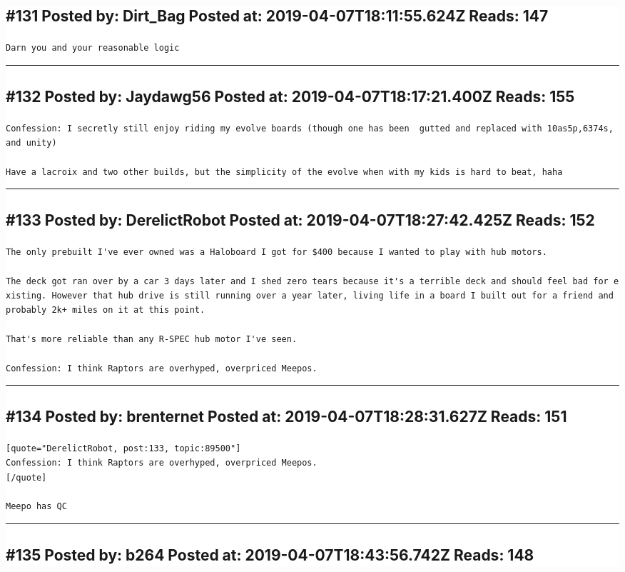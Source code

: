 ## \#131 Posted by: Dirt_Bag Posted at: 2019-04-07T18:11:55.624Z Reads: 147

```
Darn you and your reasonable logic
```

---
## \#132 Posted by: Jaydawg56 Posted at: 2019-04-07T18:17:21.400Z Reads: 155

```
Confession: I secretly still enjoy riding my evolve boards (though one has been  gutted and replaced with 10as5p,6374s, and unity) 

Have a lacroix and two other builds, but the simplicity of the evolve when with my kids is hard to beat, haha
```

---
## \#133 Posted by: DerelictRobot Posted at: 2019-04-07T18:27:42.425Z Reads: 152

```
The only prebuilt I've ever owned was a Haloboard I got for $400 because I wanted to play with hub motors. 

The deck got ran over by a car 3 days later and I shed zero tears because it's a terrible deck and should feel bad for existing. However that hub drive is still running over a year later, living life in a board I built out for a friend and probably 2k+ miles on it at this point. 

That's more reliable than any R-SPEC hub motor I've seen. 

Confession: I think Raptors are overhyped, overpriced Meepos.
```

---
## \#134 Posted by: brenternet Posted at: 2019-04-07T18:28:31.627Z Reads: 151

```
[quote="DerelictRobot, post:133, topic:89500"]
Confession: I think Raptors are overhyped, overpriced Meepos.
[/quote]

Meepo has QC
```

---
## \#135 Posted by: b264 Posted at: 2019-04-07T18:43:56.742Z Reads: 148
